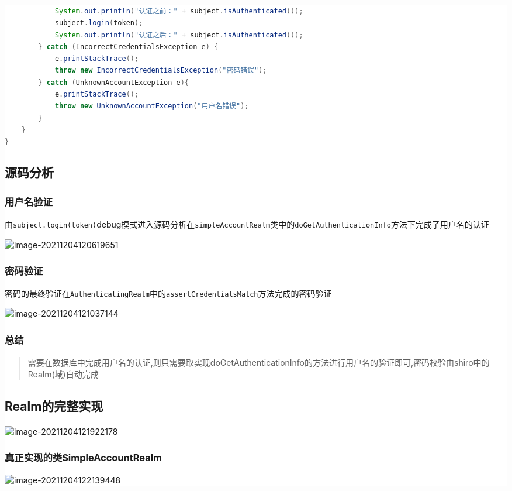 ```java
            System.out.println("认证之前：" + subject.isAuthenticated());
            subject.login(token);
            System.out.println("认证之后：" + subject.isAuthenticated());
        } catch (IncorrectCredentialsException e) {
            e.printStackTrace();
            throw new IncorrectCredentialsException("密码错误");
        } catch (UnknownAccountException e){
            e.printStackTrace();
            throw new UnknownAccountException("用户名错误");
        }
    }
}

```





## 源码分析

### 用户名验证

由`subject.login(token)`debug模式进入源码分析在`simpleAccountRealm`类中的`doGetAuthenticationInfo`方法下完成了用户名的认证

![image-20211204120619651](http://qiliu.luxiaobai.cn/img/image-20211204120619651.png)





### 密码验证

密码的最终验证在`AuthenticatingRealm`中的`assertCredentialsMatch`方法完成的密码验证

![image-20211204121037144](http://qiliu.luxiaobai.cn/img/image-20211204121037144.png) 



### 总结

>需要在数据库中完成用户名的认证,则只需要取实现doGetAuthenticationInfo的方法进行用户名的验证即可,密码校验由shiro中的Realm(域)自动完成



## Realm的完整实现

![image-20211204121922178](http://qiliu.luxiaobai.cn/img/image-20211204121922178.png)



### 真正实现的类SimpleAccountRealm

![image-20211204122139448](http://qiliu.luxiaobai.cn/img/image-20211204122139448.png)

